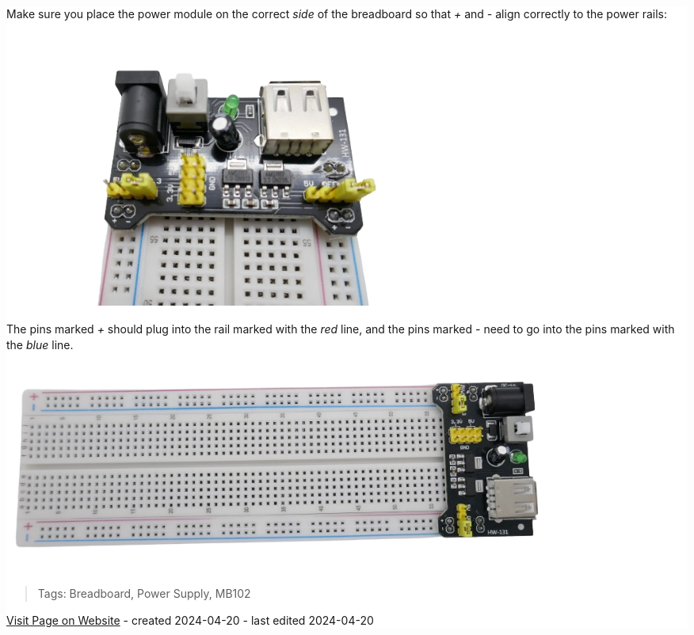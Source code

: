 Make sure you place the power module on the correct *side* of the breadboard so that *+* and *-* align correctly to the power rails:

<img src="images/power_hw131_polarity_t.png" width="60%" height="60%" />

The pins marked *+* should plug into the rail marked with the *red* line, and the pins marked *-* need to go into the pins marked with the *blue* line.

<img src="images/power_hw131_top_t.png" width="80%" height="80%" />

> Tags: Breadboard, Power Supply, MB102

[Visit Page on Website](https://done.land/components/breadboard/powersupply/hw-131?961546041621244944) - created 2024-04-20 - last edited 2024-04-20
